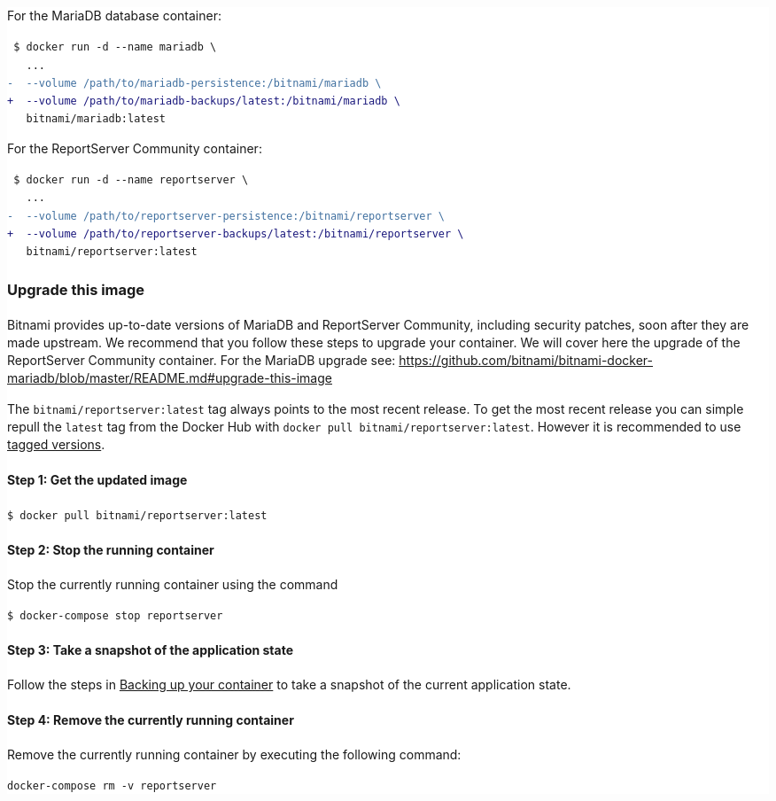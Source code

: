 For the MariaDB database container:

```diff
 $ docker run -d --name mariadb \
   ...
-  --volume /path/to/mariadb-persistence:/bitnami/mariadb \
+  --volume /path/to/mariadb-backups/latest:/bitnami/mariadb \
   bitnami/mariadb:latest
```

For the ReportServer Community container:

```diff
 $ docker run -d --name reportserver \
   ...
-  --volume /path/to/reportserver-persistence:/bitnami/reportserver \
+  --volume /path/to/reportserver-backups/latest:/bitnami/reportserver \
   bitnami/reportserver:latest
```

### Upgrade this image

Bitnami provides up-to-date versions of MariaDB and ReportServer Community, including security patches, soon after they are made upstream. We recommend that you follow these steps to upgrade your container. We will cover here the upgrade of the ReportServer Community container. For the MariaDB upgrade see: https://github.com/bitnami/bitnami-docker-mariadb/blob/master/README.md#upgrade-this-image

The `bitnami/reportserver:latest` tag always points to the most recent release. To get the most recent release you can simple repull the `latest` tag from the Docker Hub with `docker pull bitnami/reportserver:latest`. However it is recommended to use [tagged versions](https://hub.docker.com/r/bitnami/reportserver/tags/).

#### Step 1: Get the updated image

```console
$ docker pull bitnami/reportserver:latest
```

#### Step 2: Stop the running container

Stop the currently running container using the command

```console
$ docker-compose stop reportserver
```

#### Step 3: Take a snapshot of the application state

Follow the steps in [Backing up your container](#backing-up-your-container) to take a snapshot of the current application state.

#### Step 4: Remove the currently running container

Remove the currently running container by executing the following command:

```console
docker-compose rm -v reportserver
```

